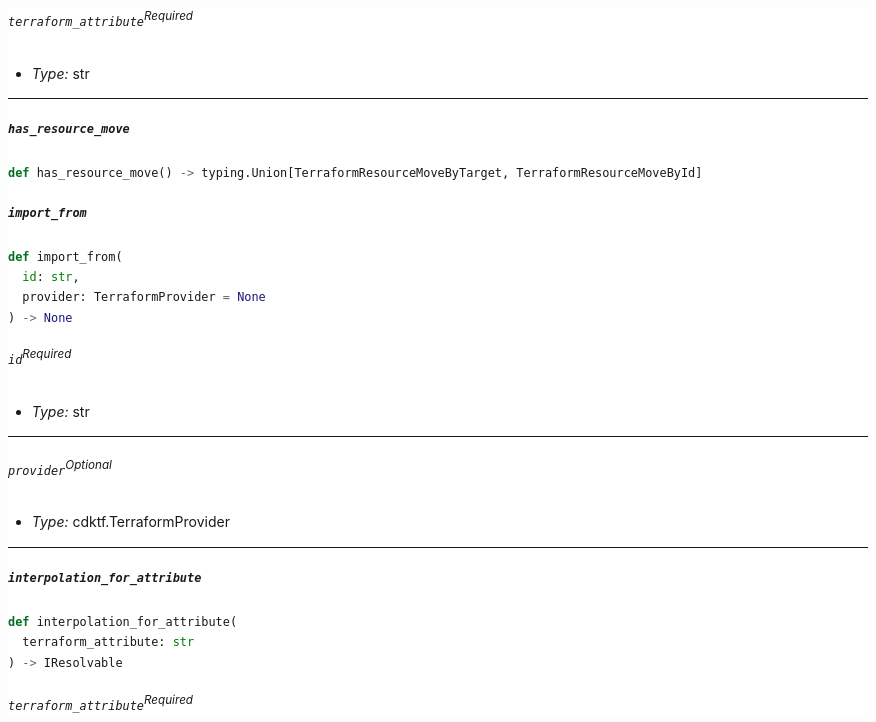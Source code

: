 ###### `terraform_attribute`<sup>Required</sup> <a name="terraform_attribute" id="rhizo-co-terraform-provider-oci.coreVolumeAttachment.CoreVolumeAttachment.getStringMapAttribute.parameter.terraformAttribute"></a>

- *Type:* str

---

##### `has_resource_move` <a name="has_resource_move" id="rhizo-co-terraform-provider-oci.coreVolumeAttachment.CoreVolumeAttachment.hasResourceMove"></a>

```python
def has_resource_move() -> typing.Union[TerraformResourceMoveByTarget, TerraformResourceMoveById]
```

##### `import_from` <a name="import_from" id="rhizo-co-terraform-provider-oci.coreVolumeAttachment.CoreVolumeAttachment.importFrom"></a>

```python
def import_from(
  id: str,
  provider: TerraformProvider = None
) -> None
```

###### `id`<sup>Required</sup> <a name="id" id="rhizo-co-terraform-provider-oci.coreVolumeAttachment.CoreVolumeAttachment.importFrom.parameter.id"></a>

- *Type:* str

---

###### `provider`<sup>Optional</sup> <a name="provider" id="rhizo-co-terraform-provider-oci.coreVolumeAttachment.CoreVolumeAttachment.importFrom.parameter.provider"></a>

- *Type:* cdktf.TerraformProvider

---

##### `interpolation_for_attribute` <a name="interpolation_for_attribute" id="rhizo-co-terraform-provider-oci.coreVolumeAttachment.CoreVolumeAttachment.interpolationForAttribute"></a>

```python
def interpolation_for_attribute(
  terraform_attribute: str
) -> IResolvable
```

###### `terraform_attribute`<sup>Required</sup> <a name="terraform_attribute" id="rhizo-co-terraform-provider-oci.coreVolumeAttachment.CoreVolumeAttachment.interpolationForAttribute.parameter.terraformAttribute"></a>
